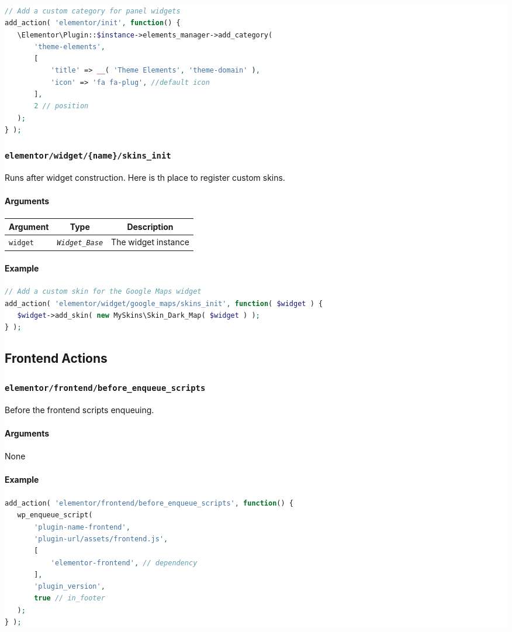  ```php
// Add a custom category for panel widgets
add_action( 'elementor/init', function() {
	\Elementor\Plugin::$instance->elements_manager->add_category( 
		'theme-elements',
		[
			'title' => __( 'Theme Elements', 'theme-domain' ),
			'icon' => 'fa fa-plug', //default icon
		],
		2 // position
	);
} );
```

### `elementor/widget/{name}/skins_init`
Runs after widget construction. 
Here is th place to register custom skins. 

#### Arguments

Argument          | Type              | Description
------------      | :------:          | ----------------------
`widget`          | *`Widget_Base`*   | The widget instance
 
#### Example

 ```php
// Add a custom skin for the Google Maps widget
add_action( 'elementor/widget/google_maps/skins_init', function( $widget ) {
	$widget->add_skin( new MySkins\Skin_Dark_Map( $widget ) );
} );
```

## Frontend Actions

### `elementor/frontend/before_enqueue_scripts`
Before the frontend scripts enqueuing.

#### Arguments
None
 
#### Example

 ```php
add_action( 'elementor/frontend/before_enqueue_scripts', function() {
	wp_enqueue_script(
		'plugin-name-frontend',
		'plugin-url/assets/frontend.js',
		[
			'elementor-frontend', // dependency
		],
		'plugin_version',
		true // in_footer
	);
} );
```

